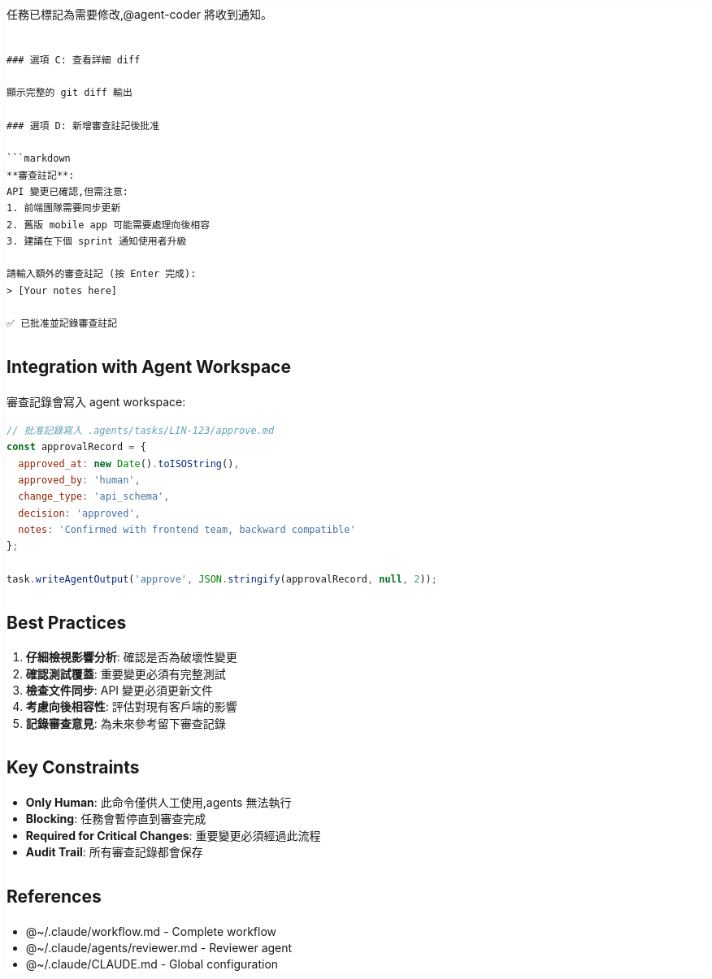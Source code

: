 任務已標記為需要修改,@agent-coder 將收到通知。
```

### 選項 C: 查看詳細 diff

顯示完整的 git diff 輸出

### 選項 D: 新增審查註記後批准

```markdown
**審查註記**:
API 變更已確認,但需注意:
1. 前端團隊需要同步更新
2. 舊版 mobile app 可能需要處理向後相容
3. 建議在下個 sprint 通知使用者升級

請輸入額外的審查註記 (按 Enter 完成):
> [Your notes here]

✅ 已批准並記錄審查註記
```

## Integration with Agent Workspace

審查記錄會寫入 agent workspace:

```javascript
// 批准記錄寫入 .agents/tasks/LIN-123/approve.md
const approvalRecord = {
  approved_at: new Date().toISOString(),
  approved_by: 'human',
  change_type: 'api_schema',
  decision: 'approved',
  notes: 'Confirmed with frontend team, backward compatible'
};

task.writeAgentOutput('approve', JSON.stringify(approvalRecord, null, 2));
```

## Best Practices

1. **仔細檢視影響分析**: 確認是否為破壞性變更
2. **確認測試覆蓋**: 重要變更必須有完整測試
3. **檢查文件同步**: API 變更必須更新文件
4. **考慮向後相容性**: 評估對現有客戶端的影響
5. **記錄審查意見**: 為未來參考留下審查記錄

## Key Constraints

- **Only Human**: 此命令僅供人工使用,agents 無法執行
- **Blocking**: 任務會暫停直到審查完成
- **Required for Critical Changes**: 重要變更必須經過此流程
- **Audit Trail**: 所有審查記錄都會保存

## References

- @~/.claude/workflow.md - Complete workflow
- @~/.claude/agents/reviewer.md - Reviewer agent
- @~/.claude/CLAUDE.md - Global configuration
